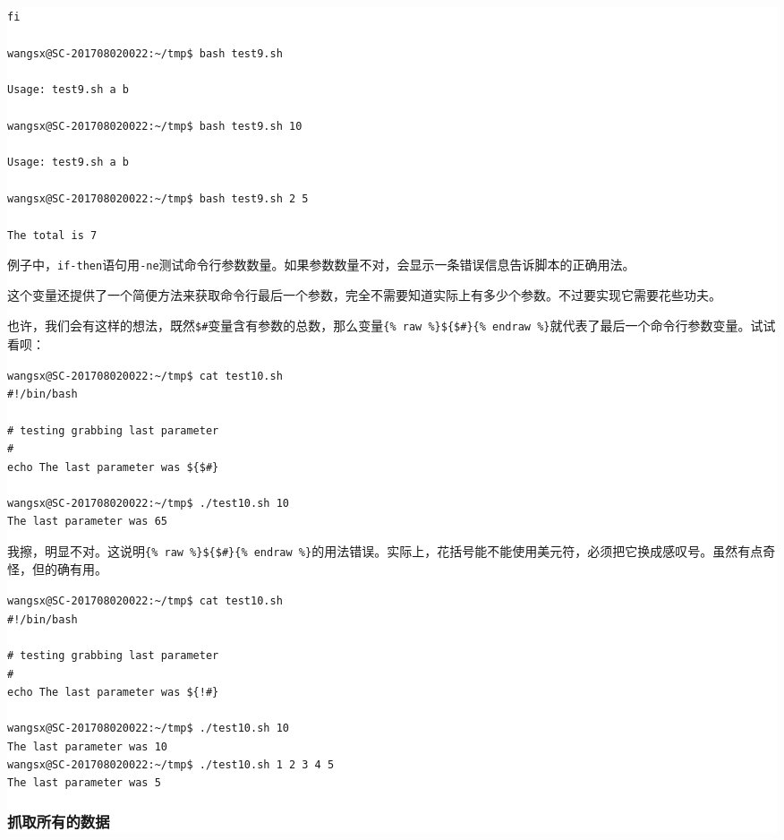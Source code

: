 ```shell
fi

wangsx@SC-201708020022:~/tmp$ bash test9.sh

Usage: test9.sh a b

wangsx@SC-201708020022:~/tmp$ bash test9.sh 10

Usage: test9.sh a b

wangsx@SC-201708020022:~/tmp$ bash test9.sh 2 5

The total is 7
```

例子中，`if-then`语句用`-ne`测试命令行参数数量。如果参数数量不对，会显示一条错误信息告诉脚本的正确用法。

这个变量还提供了一个简便方法来获取命令行最后一个参数，完全不需要知道实际上有多少个参数。不过要实现它需要花些功夫。


也许，我们会有这样的想法，既然`$#`变量含有参数的总数，那么变量`{% raw %}${$#}{% endraw %}`就代表了最后一个命令行参数变量。试试看呗：


```shell
wangsx@SC-201708020022:~/tmp$ cat test10.sh
#!/bin/bash

# testing grabbing last parameter
#
echo The last parameter was ${$#}

wangsx@SC-201708020022:~/tmp$ ./test10.sh 10
The last parameter was 65

```

我擦，明显不对。这说明`{% raw %}${$#}{% endraw %}`的用法错误。实际上，花括号能不能使用美元符，必须把它换成感叹号。虽然有点奇怪，但的确有用。


```shell
wangsx@SC-201708020022:~/tmp$ cat test10.sh
#!/bin/bash

# testing grabbing last parameter
#
echo The last parameter was ${!#}

wangsx@SC-201708020022:~/tmp$ ./test10.sh 10
The last parameter was 10
wangsx@SC-201708020022:~/tmp$ ./test10.sh 1 2 3 4 5
The last parameter was 5
```



### 抓取所有的数据
